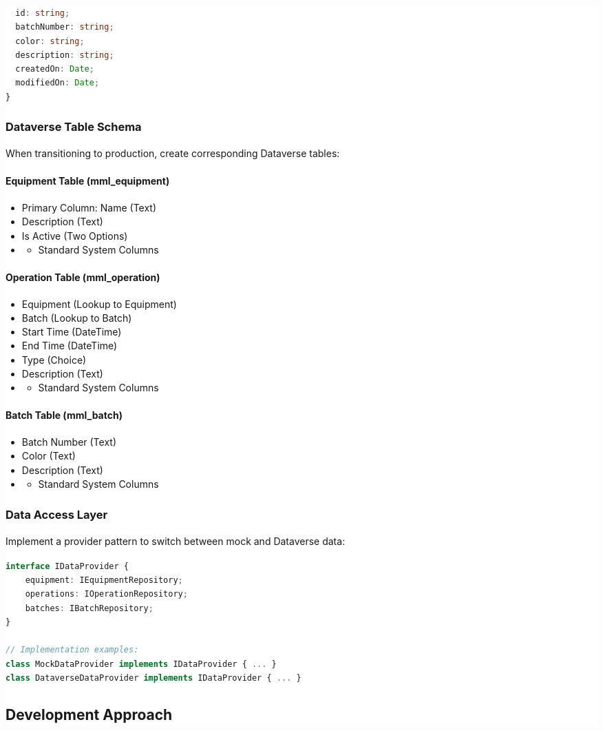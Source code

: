 ```typescript
  id: string;
  batchNumber: string;
  color: string;
  description: string;
  createdOn: Date;
  modifiedOn: Date;
}
```

### Dataverse Table Schema

When transitioning to production, create corresponding Dataverse tables:

#### Equipment Table (mml_equipment)

- Primary Column: Name (Text)
- Description (Text)
- Is Active (Two Options)
- - Standard System Columns

#### Operation Table (mml_operation)

- Equipment (Lookup to Equipment)
- Batch (Lookup to Batch)
- Start Time (DateTime)
- End Time (DateTime)
- Type (Choice)
- Description (Text)
- - Standard System Columns

#### Batch Table (mml_batch)

- Batch Number (Text)
- Color (Text)
- Description (Text)
- - Standard System Columns

### Data Access Layer

Implement a provider pattern to switch between mock and Dataverse data:

```typescript
interface IDataProvider {
    equipment: IEquipmentRepository;
    operations: IOperationRepository;
    batches: IBatchRepository;
}

// Implementation examples:
class MockDataProvider implements IDataProvider { ... }
class DataverseDataProvider implements IDataProvider { ... }
```

## Development Approach
